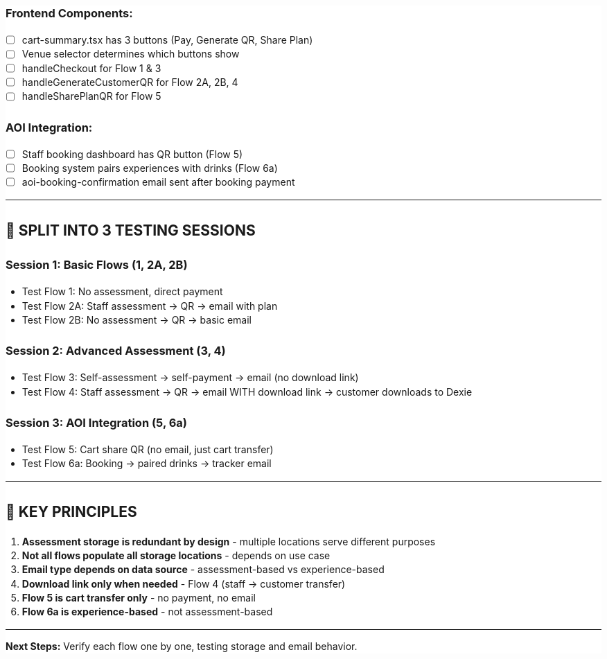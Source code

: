 ### **Frontend Components:**
- [ ] cart-summary.tsx has 3 buttons (Pay, Generate QR, Share Plan)
- [ ] Venue selector determines which buttons show
- [ ] handleCheckout for Flow 1 & 3
- [ ] handleGenerateCustomerQR for Flow 2A, 2B, 4
- [ ] handleSharePlanQR for Flow 5

### **AOI Integration:**
- [ ] Staff booking dashboard has QR button (Flow 5)
- [ ] Booking system pairs experiences with drinks (Flow 6a)
- [ ] aoi-booking-confirmation email sent after booking payment

---

## 🎯 **SPLIT INTO 3 TESTING SESSIONS**

### **Session 1: Basic Flows (1, 2A, 2B)**
- Test Flow 1: No assessment, direct payment
- Test Flow 2A: Staff assessment → QR → email with plan
- Test Flow 2B: No assessment → QR → basic email

### **Session 2: Advanced Assessment (3, 4)**
- Test Flow 3: Self-assessment → self-payment → email (no download link)
- Test Flow 4: Staff assessment → QR → email WITH download link → customer downloads to Dexie

### **Session 3: AOI Integration (5, 6a)**
- Test Flow 5: Cart share QR (no email, just cart transfer)
- Test Flow 6a: Booking → paired drinks → tracker email

---

## 📝 **KEY PRINCIPLES**

1. **Assessment storage is redundant by design** - multiple locations serve different purposes
2. **Not all flows populate all storage locations** - depends on use case
3. **Email type depends on data source** - assessment-based vs experience-based
4. **Download link only when needed** - Flow 4 (staff → customer transfer)
5. **Flow 5 is cart transfer only** - no payment, no email
6. **Flow 6a is experience-based** - not assessment-based

---

**Next Steps:** Verify each flow one by one, testing storage and email behavior.
